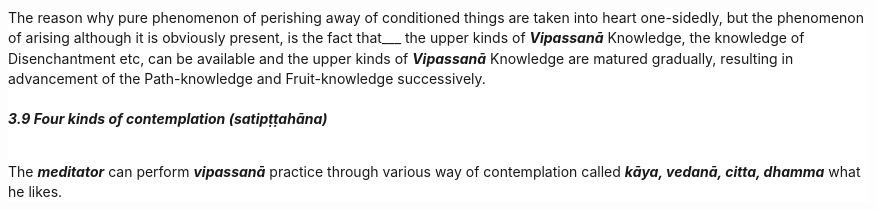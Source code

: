  The reason why pure phenomenon of perishing away of conditioned things are taken into heart one-sidedly, but the phenomenon of arising although it is obviously present, is the fact that\_\_\_ the upper kinds of ***Vipassanā*** Knowledge, the knowledge of Disenchantment etc, can be available and the upper kinds of ***Vipassanā*** Knowledge are matured gradually, resulting in advancement of the Path-knowledge and Fruit-knowledge successively. 


###### **3.9 Four kinds of contemplation (*satipṭṭahāna*)** 


 The ***meditator*** can perform ***vipassanā*** practice through various  way of contemplation called ***kāya, vedanā, citta, dhamma*** what he likes. 

